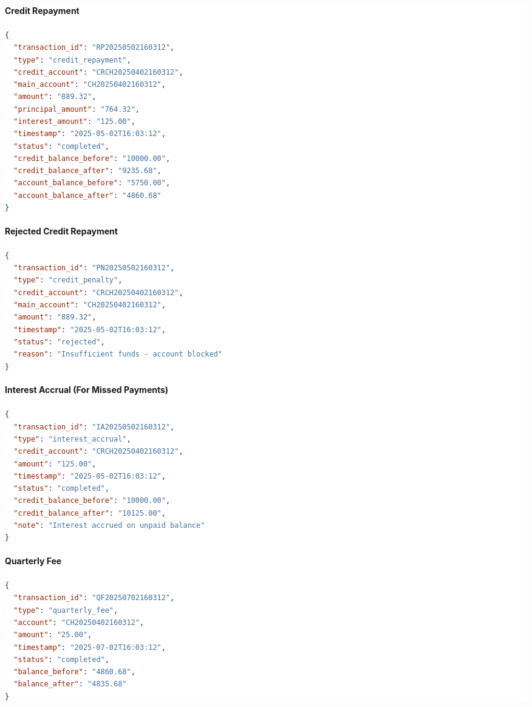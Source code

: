 #### Credit Repayment
```json
{
  "transaction_id": "RP20250502160312",
  "type": "credit_repayment",
  "credit_account": "CRCH20250402160312",
  "main_account": "CH20250402160312",
  "amount": "889.32",
  "principal_amount": "764.32",
  "interest_amount": "125.00",
  "timestamp": "2025-05-02T16:03:12",
  "status": "completed",
  "credit_balance_before": "10000.00",
  "credit_balance_after": "9235.68",
  "account_balance_before": "5750.00",
  "account_balance_after": "4860.68"
}
```

#### Rejected Credit Repayment
```json
{
  "transaction_id": "PN20250502160312",
  "type": "credit_penalty",
  "credit_account": "CRCH20250402160312",
  "main_account": "CH20250402160312",
  "amount": "889.32",
  "timestamp": "2025-05-02T16:03:12",
  "status": "rejected",
  "reason": "Insufficient funds - account blocked"
}
```

#### Interest Accrual (For Missed Payments)
```json
{
  "transaction_id": "IA20250502160312",
  "type": "interest_accrual",
  "credit_account": "CRCH20250402160312",
  "amount": "125.00",
  "timestamp": "2025-05-02T16:03:12",
  "status": "completed",
  "credit_balance_before": "10000.00",
  "credit_balance_after": "10125.00",
  "note": "Interest accrued on unpaid balance"
}
```

#### Quarterly Fee
```json
{
  "transaction_id": "QF20250702160312",
  "type": "quarterly_fee",
  "account": "CH20250402160312",
  "amount": "25.00",
  "timestamp": "2025-07-02T16:03:12",
  "status": "completed",
  "balance_before": "4860.68",
  "balance_after": "4835.68"
}
```
